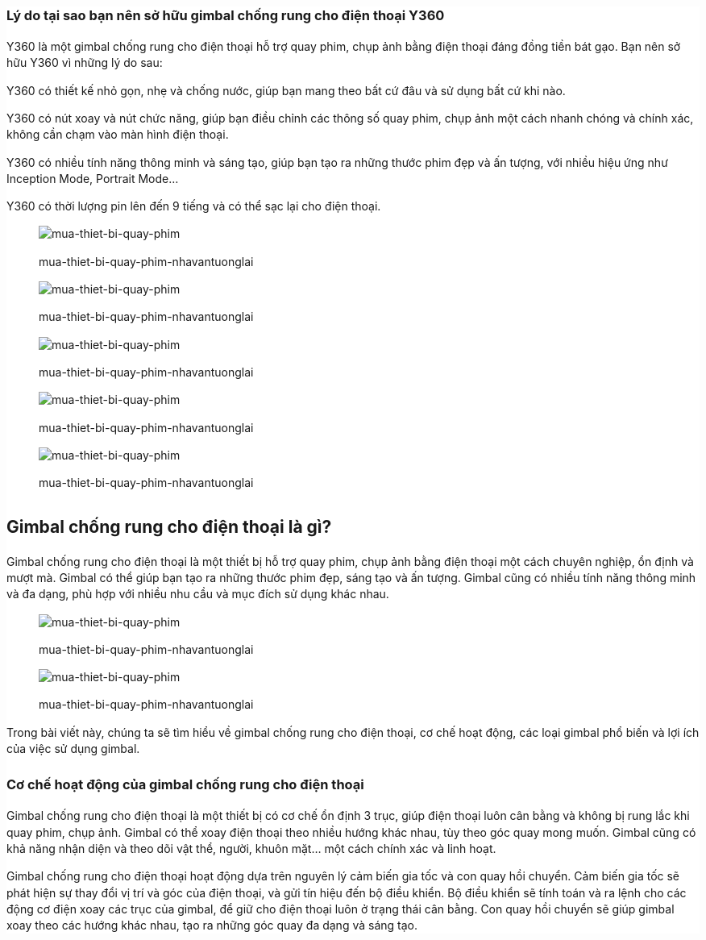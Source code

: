 ### Lý do tại sao bạn nên sở hữu gimbal chống rung cho điện thoại Y360

Y360 là một gimbal chống rung cho điện thoại hỗ trợ quay phim, chụp ảnh bằng điện thoại đáng đồng tiền bát gạo. Bạn nên sở hữu Y360 vì những lý do sau:

Y360 có thiết kế nhỏ gọn, nhẹ và chống nước, giúp bạn mang theo bất cứ đâu và sử dụng bất cứ khi nào.

Y360 có nút xoay và nút chức năng, giúp bạn điều chỉnh các thông số quay phim, chụp ảnh một cách nhanh chóng và chính xác, không cần chạm vào màn hình điện thoại.

Y360 có nhiều tính năng thông minh và sáng tạo, giúp bạn tạo ra những thước phim đẹp và ấn tượng, với nhiều hiệu ứng như Inception Mode, Portrait Mode…

Y360 có thời lượng pin lên đến 9 tiếng và có thể sạc lại cho điện thoại.

<figure><img src="https://data.nhavantuonglai.com/image/article/thiet-bi-quay-phim-032.jpg" alt="mua-thiet-bi-quay-phim" height=100% width=100%><figcaption><p>mua-thiet-bi-quay-phim-nhavantuonglai</p></figcaption></figure>

<figure><img src="https://data.nhavantuonglai.com/image/article/thiet-bi-quay-phim-033.jpg" alt="mua-thiet-bi-quay-phim" height=100% width=100%><figcaption><p>mua-thiet-bi-quay-phim-nhavantuonglai</p></figcaption></figure>

<figure><img src="https://data.nhavantuonglai.com/image/article/thiet-bi-quay-phim-034.jpg" alt="mua-thiet-bi-quay-phim" height=100% width=100%><figcaption><p>mua-thiet-bi-quay-phim-nhavantuonglai</p></figcaption></figure>

<figure><img src="https://data.nhavantuonglai.com/image/article/thiet-bi-quay-phim-035.jpg" alt="mua-thiet-bi-quay-phim" height=100% width=100%><figcaption><p>mua-thiet-bi-quay-phim-nhavantuonglai</p></figcaption></figure>

<figure><img src="https://data.nhavantuonglai.com/image/article/thiet-bi-quay-phim-036.jpg" alt="mua-thiet-bi-quay-phim" height=100% width=100%><figcaption><p>mua-thiet-bi-quay-phim-nhavantuonglai</p></figcaption></figure>

## Gimbal chống rung cho điện thoại là gì?

Gimbal chống rung cho điện thoại là một thiết bị hỗ trợ quay phim, chụp ảnh bằng điện thoại một cách chuyên nghiệp, ổn định và mượt mà. Gimbal có thể giúp bạn tạo ra những thước phim đẹp, sáng tạo và ấn tượng. Gimbal cũng có nhiều tính năng thông minh và đa dạng, phù hợp với nhiều nhu cầu và mục đích sử dụng khác nhau.

<figure><img src="https://data.nhavantuonglai.com/image/article/thiet-bi-quay-phim-001.jpg" alt="mua-thiet-bi-quay-phim" height=100% width=100%><figcaption><p>mua-thiet-bi-quay-phim-nhavantuonglai</p></figcaption></figure>

<figure><img src="https://data.nhavantuonglai.com/image/article/thiet-bi-quay-phim-028.jpg" alt="mua-thiet-bi-quay-phim" height=100% width=100%><figcaption><p>mua-thiet-bi-quay-phim-nhavantuonglai</p></figcaption></figure>

Trong bài viết này, chúng ta sẽ tìm hiểu về gimbal chống rung cho điện thoại, cơ chế hoạt động, các loại gimbal phổ biến và lợi ích của việc sử dụng gimbal.

### Cơ chế hoạt động của gimbal chống rung cho điện thoại

Gimbal chống rung cho điện thoại là một thiết bị có cơ chế ổn định 3 trục, giúp điện thoại luôn cân bằng và không bị rung lắc khi quay phim, chụp ảnh. Gimbal có thể xoay điện thoại theo nhiều hướng khác nhau, tùy theo góc quay mong muốn. Gimbal cũng có khả năng nhận diện và theo dõi vật thể, người, khuôn mặt… một cách chính xác và linh hoạt.

Gimbal chống rung cho điện thoại hoạt động dựa trên nguyên lý cảm biến gia tốc và con quay hồi chuyển. Cảm biến gia tốc sẽ phát hiện sự thay đổi vị trí và góc của điện thoại, và gửi tín hiệu đến bộ điều khiển. Bộ điều khiển sẽ tính toán và ra lệnh cho các động cơ điện xoay các trục của gimbal, để giữ cho điện thoại luôn ở trạng thái cân bằng. Con quay hồi chuyển sẽ giúp gimbal xoay theo các hướng khác nhau, tạo ra những góc quay đa dạng và sáng tạo.
